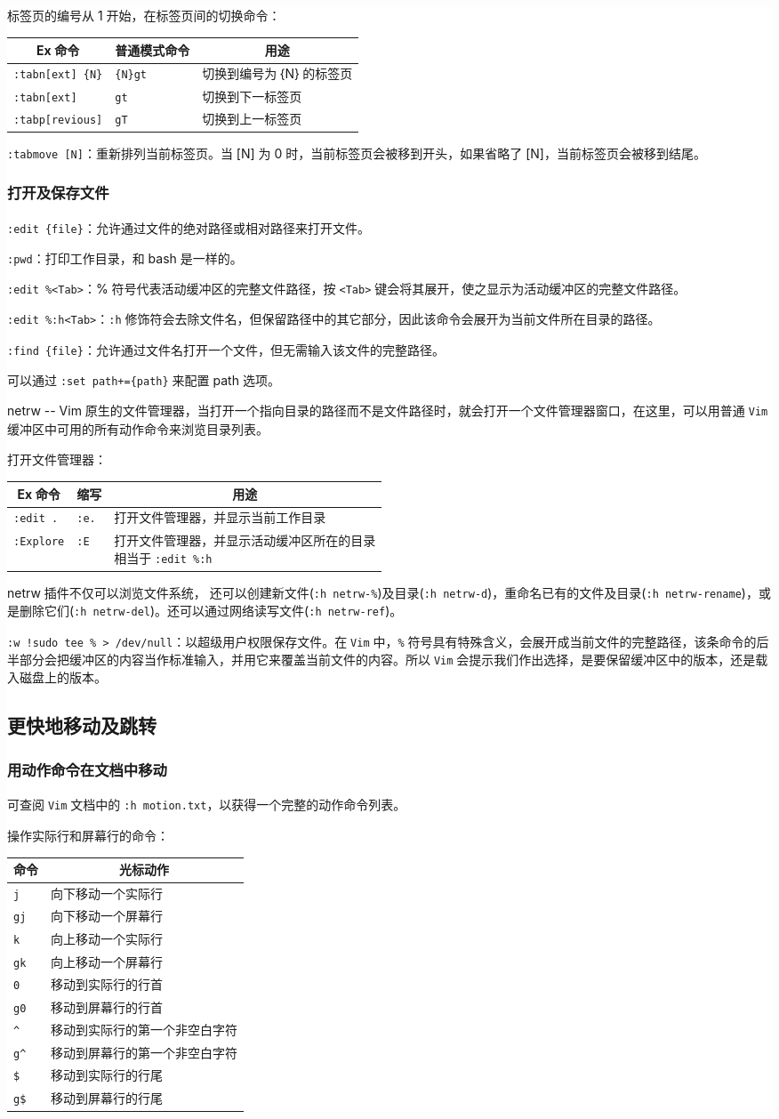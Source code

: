 标签页的编号从 1 开始，在标签页间的切换命令：

| Ex 命令          | 普通模式命令 | 用途                      |
| ---------------- | ------------ | ------------------------- |
| `:tabn[ext] {N}` | `{N}gt`      | 切换到编号为 {N} 的标签页 |
| `:tabn[ext]`     | `gt`         | 切换到下一标签页          |
| `:tabp[revious]` | `gT`         | 切换到上一标签页          |

`:tabmove [N]`：重新排列当前标签页。当 [N] 为 0 时，当前标签页会被移到开头，如果省略了 [N]，当前标签页会被移到结尾。

### 打开及保存文件

`:edit {file}`：允许通过文件的绝对路径或相对路径来打开文件。

`:pwd`：打印工作目录，和 bash 是一样的。

`:edit %<Tab>`：% 符号代表活动缓冲区的完整文件路径，按 `<Tab>` 键会将其展开，使之显示为活动缓冲区的完整文件路径。

`:edit %:h<Tab>`：`:h` 修饰符会去除文件名，但保留路径中的其它部分，因此该命令会展开为当前文件所在目录的路径。

`:find {file}`：允许通过文件名打开一个文件，但无需输入该文件的完整路径。

可以通过 `:set path+={path}` 来配置 path 选项。

netrw -- Vim 原生的文件管理器，当打开一个指向目录的路径而不是文件路径时，就会打开一个文件管理器窗口，在这里，可以用普通 `Vim` 缓冲区中可用的所有动作命令来浏览目录列表。

打开文件管理器：

| Ex 命令    | 缩写  | 用途                                                             |
| ---------- | ----- | ---------------------------------------------------------------- |
| `:edit .`  | `:e.` | 打开文件管理器，并显示当前工作目录                               |
| `:Explore` | `:E`  | 打开文件管理器，并显示活动缓冲区所在的目录<br>相当于 `:edit %:h` |

netrw 插件不仅可以浏览文件系统， 还可以创建新文件(`:h netrw-%`)及目录(`:h netrw-d`)，重命名已有的文件及目录(`:h netrw-rename`)，或是删除它们(`:h netrw-del`)。还可以通过网络读写文件(`:h netrw-ref`)。

`:w !sudo tee % > /dev/null`：以超级用户权限保存文件。在 `Vim` 中，`%` 符号具有特殊含义，会展开成当前文件的完整路径，该条命令的后半部分会把缓冲区的内容当作标准输入，并用它来覆盖当前文件的内容。所以 `Vim` 会提示我们作出选择，是要保留缓冲区中的版本，还是载入磁盘上的版本。

## 更快地移动及跳转

### 用动作命令在文档中移动

可查阅 `Vim` 文档中的 `:h motion.txt`，以获得一个完整的动作命令列表。

操作实际行和屏幕行的命令：

| 命令 | 光标动作                       |
| ---- | ------------------------------ |
| `j`  | 向下移动一个实际行             |
| `gj` | 向下移动一个屏幕行             |
| `k`  | 向上移动一个实际行             |
| `gk` | 向上移动一个屏幕行             |
| `0`  | 移动到实际行的行首             |
| `g0` | 移动到屏幕行的行首             |
| `^`  | 移动到实际行的第一个非空白字符 |
| `g^` | 移动到屏幕行的第一个非空白字符 |
| `$`  | 移动到实际行的行尾             |
| `g$` | 移动到屏幕行的行尾             |
